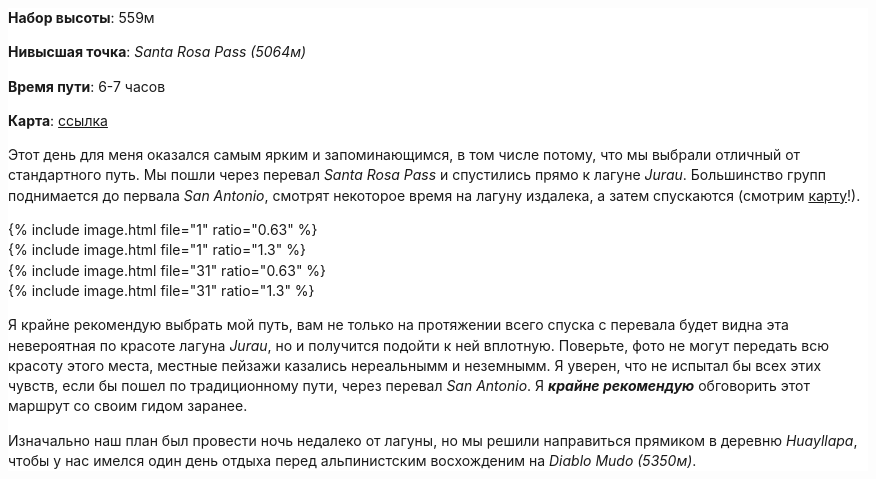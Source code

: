 **Набор высоты**: 559м

**Нивысшая точка**: *Santa Rosa Pass (5064м)*

**Время пути**: 6-7 часов

**Карта**: [ссылка](/assets/static/huyahuash/6.jpg)

Этот день для меня оказался самым ярким и запоминающимся, в том числе потому, что
мы выбрали отличный от стандартного путь. Мы пошли через перевал *Santa Rosa Pass* и спустились прямо к лагуне *Jurau*. Большинство групп поднимается до первала *San Antonio*, смотрят некоторое время на лагуну издалека, а затем спускаются (смотрим [карту](/assets/static/huyahuash/6.jpg)!). 

<div class="container-images">
<div class="desktop">
{% 
  include image.html 
  file="1"  
  ratio="0.63"
%}
</div>
<div class="mobile">
{% 
  include image.html 
  file="1"  
  ratio="1.3"
%}
</div>

<div class="desktop">
{% 
  include image.html 
  file="31" 
  ratio="0.63" 
%}
</div>
<div class="mobile">
{% 
  include image.html 
  file="31"  
  ratio="1.3"
%}
</div>
</div>

Я крайне рекомендую выбрать мой путь, вам не только на протяжении всего спуска с перевала будет видна эта невероятная по красоте лагуна *Jurau*, но и получится подойти к ней вплотную. Поверьте, фото не могут передать всю красоту этого места, местные пейзажи казались нереальнымм и неземнымм. Я уверен, что не испытал бы всех этих чувств, если бы пошел по традиционному пути, через перевал *San Antonio*. Я ***крайне рекомендую*** обговорить этот маршрут со своим гидом заранее.

Изначально наш план был провести ночь недалеко от лагуны, но мы решили направиться прямиком в деревню *Huayllapa*, чтобы у нас имелся один день отдыха перед альпинистским восхожденим на *Diablo Mudo (5350м)*.
